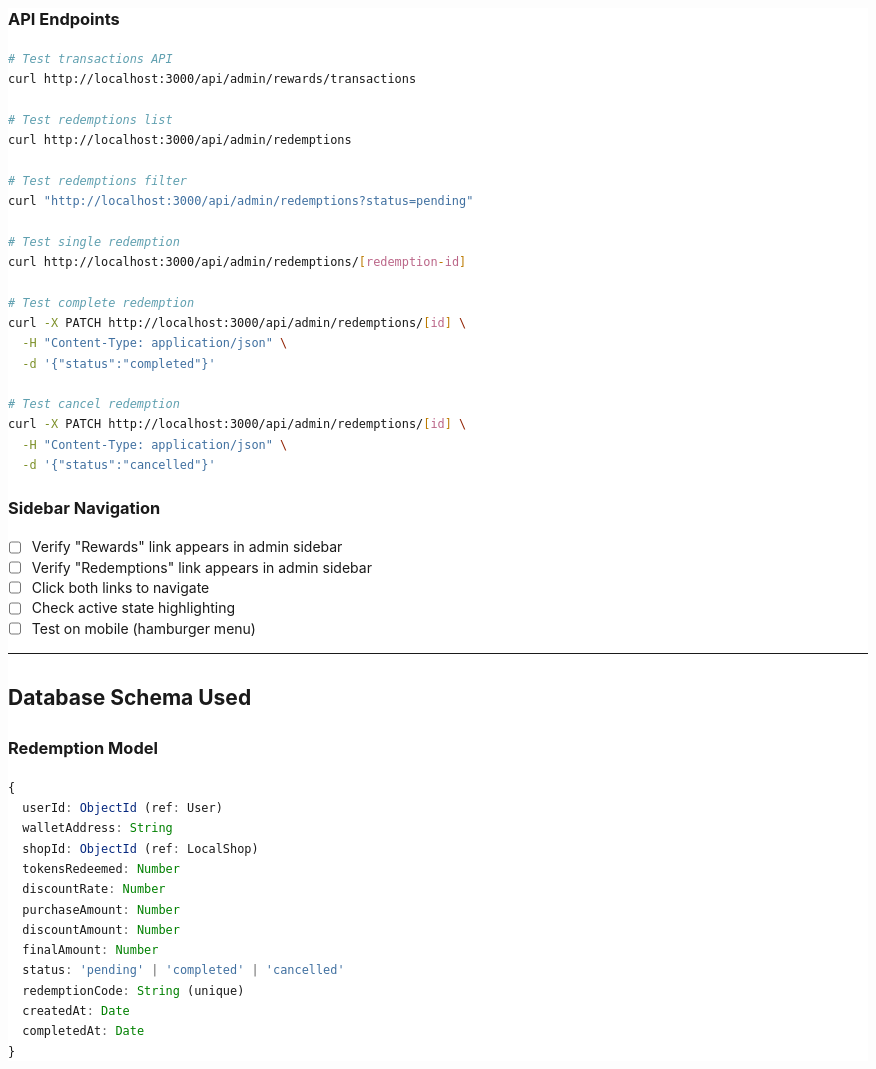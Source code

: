 ### API Endpoints
```bash
# Test transactions API
curl http://localhost:3000/api/admin/rewards/transactions

# Test redemptions list
curl http://localhost:3000/api/admin/redemptions

# Test redemptions filter
curl "http://localhost:3000/api/admin/redemptions?status=pending"

# Test single redemption
curl http://localhost:3000/api/admin/redemptions/[redemption-id]

# Test complete redemption
curl -X PATCH http://localhost:3000/api/admin/redemptions/[id] \
  -H "Content-Type: application/json" \
  -d '{"status":"completed"}'

# Test cancel redemption
curl -X PATCH http://localhost:3000/api/admin/redemptions/[id] \
  -H "Content-Type: application/json" \
  -d '{"status":"cancelled"}'
```

### Sidebar Navigation
- [ ] Verify "Rewards" link appears in admin sidebar
- [ ] Verify "Redemptions" link appears in admin sidebar
- [ ] Click both links to navigate
- [ ] Check active state highlighting
- [ ] Test on mobile (hamburger menu)

---

## Database Schema Used

### Redemption Model
```typescript
{
  userId: ObjectId (ref: User)
  walletAddress: String
  shopId: ObjectId (ref: LocalShop)
  tokensRedeemed: Number
  discountRate: Number
  purchaseAmount: Number
  discountAmount: Number
  finalAmount: Number
  status: 'pending' | 'completed' | 'cancelled'
  redemptionCode: String (unique)
  createdAt: Date
  completedAt: Date
}
```
